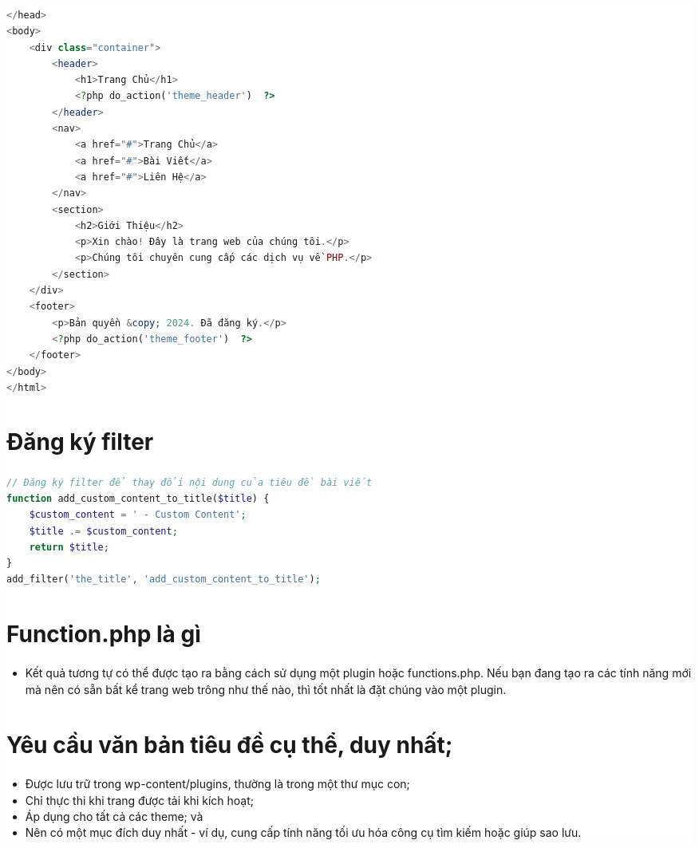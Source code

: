 ```php
</head>
<body>
    <div class="container">
        <header>
            <h1>Trang Chủ</h1>
            <?php do_action('theme_header')  ?>
        </header>
        <nav>
            <a href="#">Trang Chủ</a>
            <a href="#">Bài Viết</a>
            <a href="#">Liên Hệ</a>
        </nav>
        <section>
            <h2>Giới Thiệu</h2>
            <p>Xin chào! Đây là trang web của chúng tôi.</p>
            <p>Chúng tôi chuyên cung cấp các dịch vụ về PHP.</p>
        </section>
    </div>
    <footer>
        <p>Bản quyền &copy; 2024. Đã đăng ký.</p>
        <?php do_action('theme_footer')  ?>
    </footer>
</body>
</html>


```

# Đăng ký filter
```php
// Đăng ký filter để thay đổi nội dung của tiêu đề bài viết
function add_custom_content_to_title($title) {
    $custom_content = ' - Custom Content';
    $title .= $custom_content;
    return $title;
}
add_filter('the_title', 'add_custom_content_to_title');


```


# Function.php là gì
- Kết quả tương tự có thể được tạo ra bằng cách sử dụng một plugin hoặc functions.php. Nếu bạn đang tạo ra các tính năng mới mà nên có sẵn bất kể trang web trông như thế nào, thì tốt nhất là đặt chúng vào một plugin.

# Yêu cầu văn bản tiêu đề cụ thể, duy nhất;
- Được lưu trữ trong wp-content/plugins, thường là trong một thư mục con;
- Chỉ thực thi khi trang được tải khi kích hoạt;
- Áp dụng cho tất cả các theme; và
- Nên có một mục đích duy nhất - ví dụ, cung cấp tính năng tối ưu hóa công cụ tìm kiếm hoặc giúp sao lưu.
